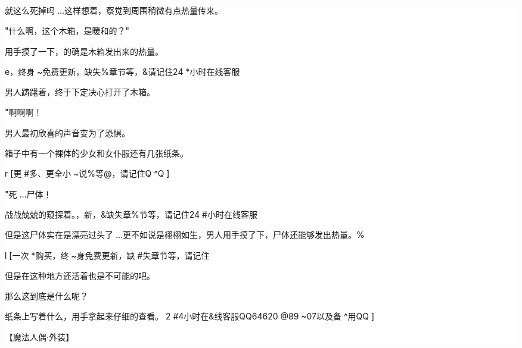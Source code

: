 



就这么死掉吗 ...这样想着，察觉到周围稍微有点热量传来。



"什么啊，这个木箱，是暖和的？"



用手摸了一下，的确是木箱发出来的热量。



e，终身 ~免费更新，缺失%章节等，&请记住24 *小时在线客服



男人踌躇着，终于下定决心打开了木箱。



"啊啊啊！





男人最初欣喜的声音变为了恐惧。



箱子中有一个裸体的少女和女仆服还有几张纸条。

r [更 #多、更全小 ~说%等@，请记住Q ^Q ]





"死 ...尸体！



战战兢兢的窥探着。，新，&缺失章%节等，请记住24 #小时在线客服



但是这尸体实在是漂亮过头了 ...更不如说是栩栩如生，男人用手摸了下，尸体还能够发出热量。%

l [一次 *购买，终 ~身免费更新，缺 #失章节等，请记住





但是在这种地方还活着也是不可能的吧。





那么这到底是什么呢？





纸条上写着什么，用手拿起来仔细的查看。 2 #4小时在&线客服QQ64620 @89 ~07以及备 ^用QQ ]







【魔法人偶·外装】
